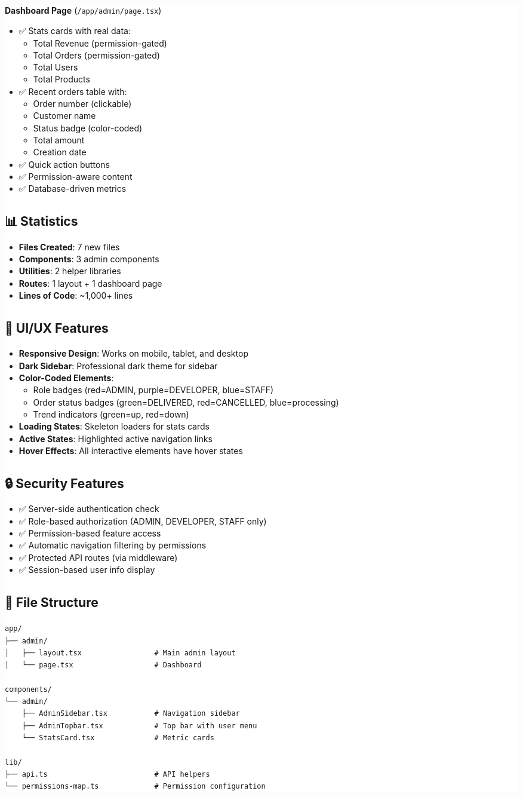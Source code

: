 **Dashboard Page** (`/app/admin/page.tsx`)
- ✅ Stats cards with real data:
  - Total Revenue (permission-gated)
  - Total Orders (permission-gated)
  - Total Users
  - Total Products
- ✅ Recent orders table with:
  - Order number (clickable)
  - Customer name
  - Status badge (color-coded)
  - Total amount
  - Creation date
- ✅ Quick action buttons
- ✅ Permission-aware content
- ✅ Database-driven metrics

## 📊 Statistics

- **Files Created**: 7 new files
- **Components**: 3 admin components
- **Utilities**: 2 helper libraries
- **Routes**: 1 layout + 1 dashboard page
- **Lines of Code**: ~1,000+ lines

## 🎨 UI/UX Features

- **Responsive Design**: Works on mobile, tablet, and desktop
- **Dark Sidebar**: Professional dark theme for sidebar
- **Color-Coded Elements**:
  - Role badges (red=ADMIN, purple=DEVELOPER, blue=STAFF)
  - Order status badges (green=DELIVERED, red=CANCELLED, blue=processing)
  - Trend indicators (green=up, red=down)
- **Loading States**: Skeleton loaders for stats cards
- **Active States**: Highlighted active navigation links
- **Hover Effects**: All interactive elements have hover states

## 🔒 Security Features

- ✅ Server-side authentication check
- ✅ Role-based authorization (ADMIN, DEVELOPER, STAFF only)
- ✅ Permission-based feature access
- ✅ Automatic navigation filtering by permissions
- ✅ Protected API routes (via middleware)
- ✅ Session-based user info display

## 📁 File Structure

```
app/
├── admin/
│   ├── layout.tsx                 # Main admin layout
│   └── page.tsx                   # Dashboard

components/
└── admin/
    ├── AdminSidebar.tsx           # Navigation sidebar
    ├── AdminTopbar.tsx            # Top bar with user menu
    └── StatsCard.tsx              # Metric cards

lib/
├── api.ts                         # API helpers
└── permissions-map.ts             # Permission configuration
```
